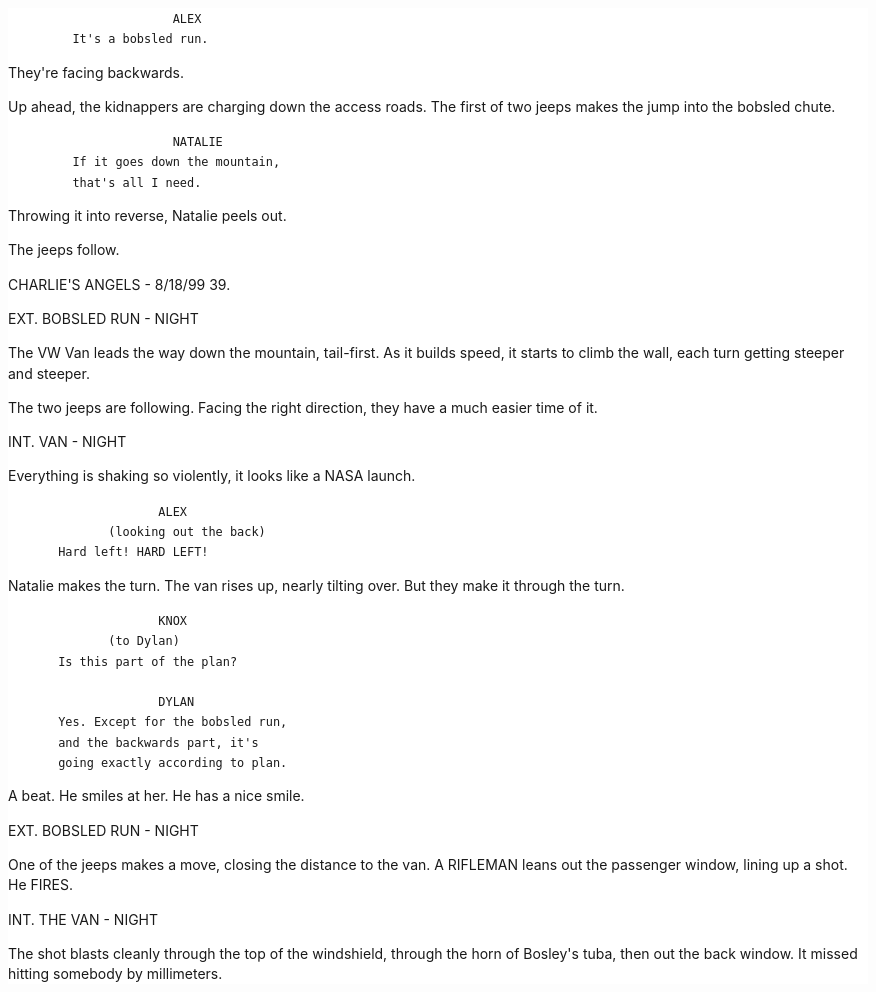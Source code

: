                            ALEX
             It's a bobsled run.

They're facing backwards.

Up ahead, the kidnappers are charging down the access roads.
The first of two jeeps makes the jump into the bobsled chute.

                           NATALIE
             If it goes down the mountain,
             that's all I need.

Throwing it into reverse, Natalie peels out.

The jeeps follow.

CHARLIE'S ANGELS - 8/18/99                               39.

EXT. BOBSLED RUN - NIGHT

The VW Van leads the way down the mountain, tail-first.
As it builds speed, it starts to climb the wall, each turn
getting steeper and steeper.

The two jeeps are following. Facing the right direction,
they have a much easier time of it.

INT. VAN - NIGHT

Everything is shaking so violently, it looks like a NASA launch.

                         ALEX
                  (looking out the back)
           Hard left! HARD LEFT!

Natalie makes the turn. The van rises up, nearly tilting
over. But they make it through the turn.

                         KNOX
                  (to Dylan)
           Is this part of the plan?

                         DYLAN
           Yes. Except for the bobsled run,
           and the backwards part, it's
           going exactly according to plan.

A beat.   He smiles at her.   He has a nice smile.

EXT. BOBSLED RUN - NIGHT

One of the jeeps makes a move, closing the distance to
the van. A RIFLEMAN leans out the passenger window,
lining up a shot. He FIRES.

INT. THE VAN - NIGHT

The shot blasts cleanly through the top of the windshield,
through the horn of Bosley's tuba, then out the back window.   It
missed hitting somebody by millimeters.

